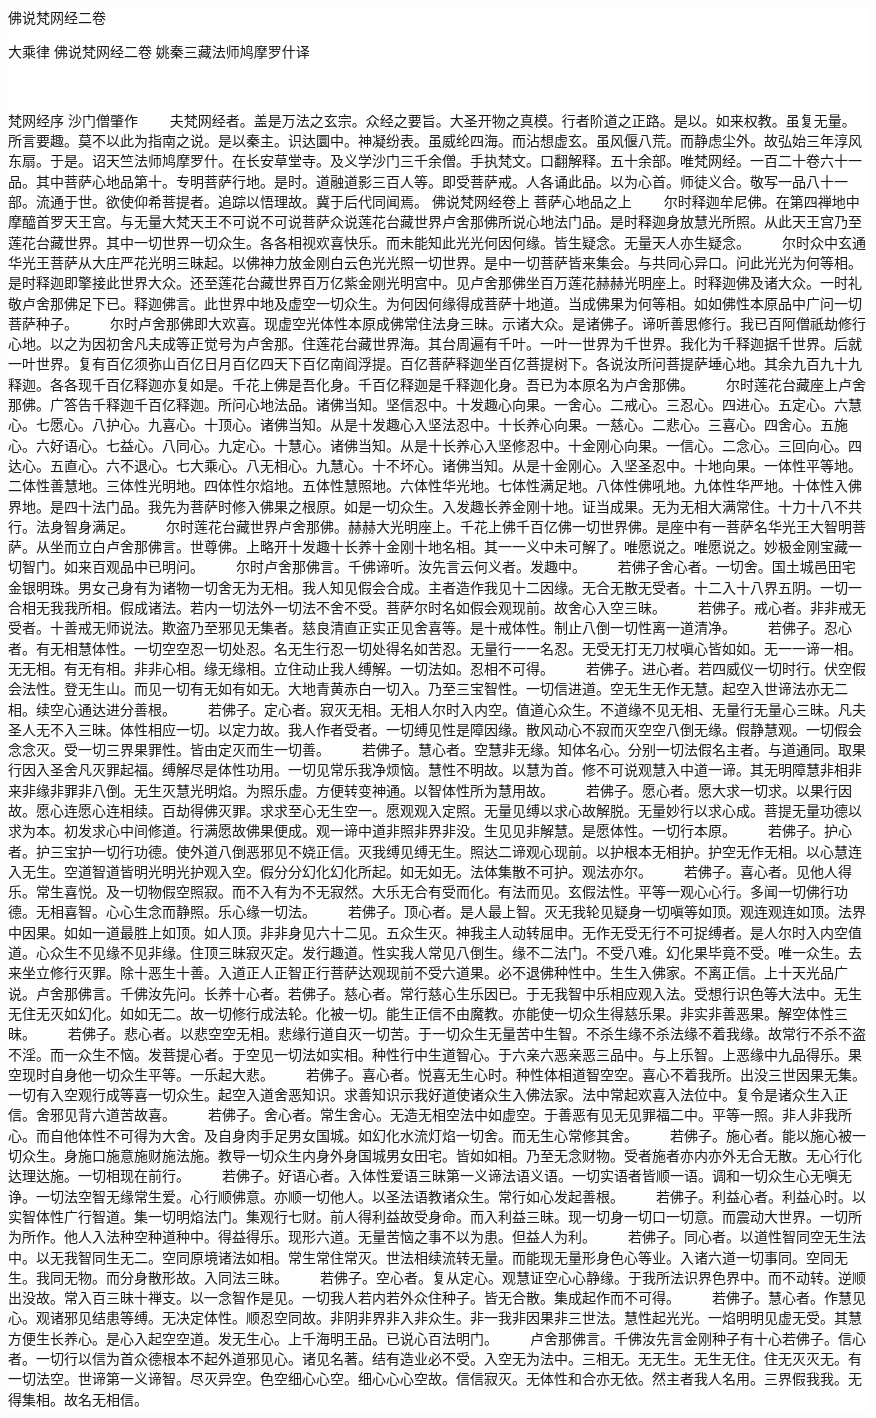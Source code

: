 佛说梵网经二卷


大乘律
佛说梵网经二卷
姚秦三藏法师鸠摩罗什译


　　

梵网经序
沙门僧肇作
　　夫梵网经者。盖是万法之玄宗。众经之要旨。大圣开物之真模。行者阶道之正路。是以。如来权教。虽复无量。所言要趣。莫不以此为指南之说。是以秦主。识达圜中。神凝纷表。虽威纶四海。而沾想虚玄。虽风偃八荒。而静虑尘外。故弘始三年淳风东扇。于是。诏天竺法师鸠摩罗什。在长安草堂寺。及义学沙门三千余僧。手执梵文。口翻解释。五十余部。唯梵网经。一百二十卷六十一品。其中菩萨心地品第十。专明菩萨行地。是时。道融道影三百人等。即受菩萨戒。人各诵此品。以为心首。师徒义合。敬写一品八十一部。流通于世。欲使仰希菩提者。追踪以悟理故。冀于后代同闻焉。
佛说梵网经卷上
菩萨心地品之上
　　尔时释迦牟尼佛。在第四禅地中摩醯首罗天王宫。与无量大梵天王不可说不可说菩萨众说莲花台藏世界卢舍那佛所说心地法门品。是时释迦身放慧光所照。从此天王宫乃至莲花台藏世界。其中一切世界一切众生。各各相视欢喜快乐。而未能知此光光何因何缘。皆生疑念。无量天人亦生疑念。
　　尔时众中玄通华光王菩萨从大庄严花光明三昧起。以佛神力放金刚白云色光光照一切世界。是中一切菩萨皆来集会。与共同心异口。问此光光为何等相。是时释迦即擎接此世界大众。还至莲花台藏世界百万亿紫金刚光明宫中。见卢舍那佛坐百万莲花赫赫光明座上。时释迦佛及诸大众。一时礼敬卢舍那佛足下已。释迦佛言。此世界中地及虚空一切众生。为何因何缘得成菩萨十地道。当成佛果为何等相。如如佛性本原品中广问一切菩萨种子。
　　尔时卢舍那佛即大欢喜。现虚空光体性本原成佛常住法身三昧。示诸大众。是诸佛子。谛听善思修行。我已百阿僧祇劫修行心地。以之为因初舍凡夫成等正觉号为卢舍那。住莲花台藏世界海。其台周遍有千叶。一叶一世界为千世界。我化为千释迦据千世界。后就一叶世界。复有百亿须弥山百亿日月百亿四天下百亿南阎浮提。百亿菩萨释迦坐百亿菩提树下。各说汝所问菩提萨埵心地。其余九百九十九释迦。各各现千百亿释迦亦复如是。千花上佛是吾化身。千百亿释迦是千释迦化身。吾已为本原名为卢舍那佛。
　　尔时莲花台藏座上卢舍那佛。广答告千释迦千百亿释迦。所问心地法品。诸佛当知。坚信忍中。十发趣心向果。一舍心。二戒心。三忍心。四进心。五定心。六慧心。七愿心。八护心。九喜心。十顶心。诸佛当知。从是十发趣心入坚法忍中。十长养心向果。一慈心。二悲心。三喜心。四舍心。五施心。六好语心。七益心。八同心。九定心。十慧心。诸佛当知。从是十长养心入坚修忍中。十金刚心向果。一信心。二念心。三回向心。四达心。五直心。六不退心。七大乘心。八无相心。九慧心。十不坏心。诸佛当知。从是十金刚心。入坚圣忍中。十地向果。一体性平等地。二体性善慧地。三体性光明地。四体性尔焰地。五体性慧照地。六体性华光地。七体性满足地。八体性佛吼地。九体性华严地。十体性入佛界地。是四十法门品。我先为菩萨时修入佛果之根原。如是一切众生。入发趣长养金刚十地。证当成果。无为无相大满常住。十力十八不共行。法身智身满足。
　　尔时莲花台藏世界卢舍那佛。赫赫大光明座上。千花上佛千百亿佛一切世界佛。是座中有一菩萨名华光王大智明菩萨。从坐而立白卢舍那佛言。世尊佛。上略开十发趣十长养十金刚十地名相。其一一义中未可解了。唯愿说之。唯愿说之。妙极金刚宝藏一切智门。如来百观品中已明问。
　　尔时卢舍那佛言。千佛谛听。汝先言云何义者。发趣中。
　　若佛子舍心者。一切舍。国土城邑田宅金银明珠。男女己身有为诸物一切舍无为无相。我人知见假会合成。主者造作我见十二因缘。无合无散无受者。十二入十八界五阴。一切一合相无我我所相。假成诸法。若内一切法外一切法不舍不受。菩萨尔时名如假会观现前。故舍心入空三昧。
　　若佛子。戒心者。非非戒无受者。十善戒无师说法。欺盗乃至邪见无集者。慈良清直正实正见舍喜等。是十戒体性。制止八倒一切性离一道清净。
　　若佛子。忍心者。有无相慧体性。一切空空忍一切处忍。名无生行忍一切处得名如苦忍。无量行一一名忍。无受无打无刀杖嗔心皆如如。无一一谛一相。无无相。有无有相。非非心相。缘无缘相。立住动止我人缚解。一切法如。忍相不可得。
　　若佛子。进心者。若四威仪一切时行。伏空假会法性。登无生山。而见一切有无如有如无。大地青黄赤白一切入。乃至三宝智性。一切信进道。空无生无作无慧。起空入世谛法亦无二相。续空心通达进分善根。
　　若佛子。定心者。寂灭无相。无相人尔时入内空。值道心众生。不道缘不见无相、无量行无量心三昧。凡夫圣人无不入三昧。体性相应一切。以定力故。我人作者受者。一切缚见性是障因缘。散风动心不寂而灭空空八倒无缘。假静慧观。一切假会念念灭。受一切三界果罪性。皆由定灭而生一切善。
　　若佛子。慧心者。空慧非无缘。知体名心。分别一切法假名主者。与道通同。取果行因入圣舍凡灭罪起福。缚解尽是体性功用。一切见常乐我净烦恼。慧性不明故。以慧为首。修不可说观慧入中道一谛。其无明障慧非相非来非缘非罪非八倒。无生灭慧光明焰。为照乐虚。方便转变神通。以智体性所为慧用故。
　　若佛子。愿心者。愿大求一切求。以果行因故。愿心连愿心连相续。百劫得佛灭罪。求求至心无生空一。愿观观入定照。无量见缚以求心故解脱。无量妙行以求心成。菩提无量功德以求为本。初发求心中间修道。行满愿故佛果便成。观一谛中道非照非界非没。生见见非解慧。是愿体性。一切行本原。
　　若佛子。护心者。护三宝护一切行功德。使外道八倒恶邪见不娆正信。灭我缚见缚无生。照达二谛观心现前。以护根本无相护。护空无作无相。以心慧连入无生。空道智道皆明光明光护观入空。假分分幻化幻化所起。如无如无。法体集散不可护。观法亦尔。
　　若佛子。喜心者。见他人得乐。常生喜悦。及一切物假空照寂。而不入有为不无寂然。大乐无合有受而化。有法而见。玄假法性。平等一观心心行。多闻一切佛行功德。无相喜智。心心生念而静照。乐心缘一切法。
　　若佛子。顶心者。是人最上智。灭无我轮见疑身一切嗔等如顶。观连观连如顶。法界中因果。如如一道最胜上如顶。如人顶。非非身见六十二见。五众生灭。神我主人动转屈申。无作无受无行不可捉缚者。是人尔时入内空值道。心众生不见缘不见非缘。住顶三昧寂灭定。发行趣道。性实我人常见八倒生。缘不二法门。不受八难。幻化果毕竟不受。唯一众生。去来坐立修行灭罪。除十恶生十善。入道正人正智正行菩萨达观现前不受六道果。必不退佛种性中。生生入佛家。不离正信。上十天光品广说。卢舍那佛言。千佛汝先问。长养十心者。若佛子。慈心者。常行慈心生乐因已。于无我智中乐相应观入法。受想行识色等大法中。无生无住无灭如幻化。如如无二。故一切修行成法轮。化被一切。能生正信不由魔教。亦能使一切众生得慈乐果。非实非善恶果。解空体性三昧。
　　若佛子。悲心者。以悲空空无相。悲缘行道自灭一切苦。于一切众生无量苦中生智。不杀生缘不杀法缘不着我缘。故常行不杀不盗不淫。而一众生不恼。发菩提心者。于空见一切法如实相。种性行中生道智心。于六亲六恶亲恶三品中。与上乐智。上恶缘中九品得乐。果空现时自身他一切众生平等。一乐起大悲。
　　若佛子。喜心者。悦喜无生心时。种性体相道智空空。喜心不着我所。出没三世因果无集。一切有入空观行成等喜一切众生。起空入道舍恶知识。求善知识示我好道使诸众生入佛法家。法中常起欢喜入法位中。复令是诸众生入正信。舍邪见背六道苦故喜。
　　若佛子。舍心者。常生舍心。无造无相空法中如虚空。于善恶有见无见罪福二中。平等一照。非人非我所心。而自他体性不可得为大舍。及自身肉手足男女国城。如幻化水流灯焰一切舍。而无生心常修其舍。
　　若佛子。施心者。能以施心被一切众生。身施口施意施财施法施。教导一切众生内身外身国城男女田宅。皆如如相。乃至无念财物。受者施者亦内亦外无合无散。无心行化达理达施。一切相现在前行。
　　若佛子。好语心者。入体性爱语三昧第一义谛法语义语。一切实语者皆顺一语。调和一切众生心无嗔无诤。一切法空智无缘常生爱。心行顺佛意。亦顺一切他人。以圣法语教诸众生。常行如心发起善根。
　　若佛子。利益心者。利益心时。以实智体性广行智道。集一切明焰法门。集观行七财。前人得利益故受身命。而入利益三昧。现一切身一切口一切意。而震动大世界。一切所为所作。他人入法种空种道种中。得益得乐。现形六道。无量苦恼之事不以为患。但益人为利。
　　若佛子。同心者。以道性智同空无生法中。以无我智同生无二。空同原境诸法如相。常生常住常灭。世法相续流转无量。而能现无量形身色心等业。入诸六道一切事同。空同无生。我同无物。而分身散形故。入同法三昧。
　　若佛子。空心者。复从定心。观慧证空心心静缘。于我所法识界色界中。而不动转。逆顺出没故。常入百三昧十禅支。以一念智作是见。一切我人若内若外众住种子。皆无合散。集成起作而不可得。
　　若佛子。慧心者。作慧见心。观诸邪见结患等缚。无决定体性。顺忍空同故。非阴非界非入非众生。非一我非因果非三世法。慧性起光光。一焰明明见虚无受。其慧方便生长养心。是心入起空空道。发无生心。上千海明王品。已说心百法明门。
　　卢舍那佛言。千佛汝先言金刚种子有十心若佛子。信心者。一切行以信为首众德根本不起外道邪见心。诸见名著。结有造业必不受。入空无为法中。三相无。无无生。无生无住。住无灭灭无。有一切法空。世谛第一义谛智。尽灭异空。色空细心心空。细心心心空故。信信寂灭。无体性和合亦无依。然主者我人名用。三界假我我。无得集相。故名无相信。